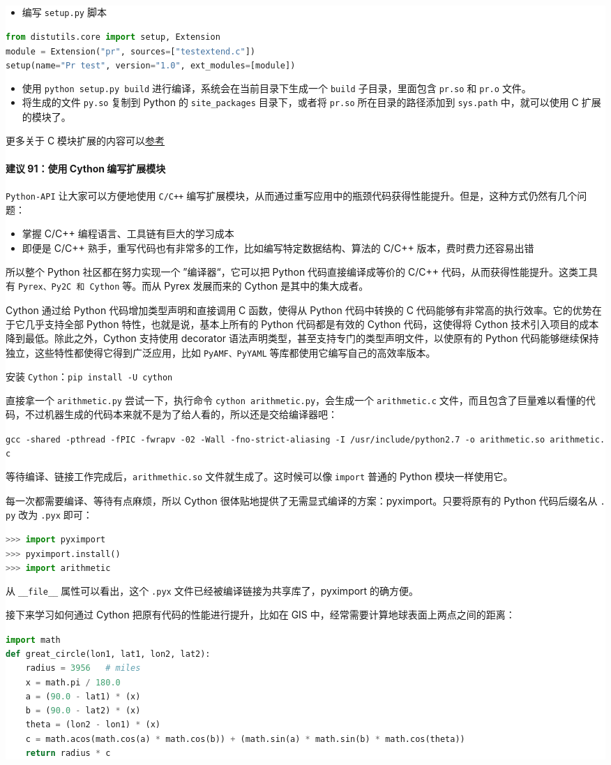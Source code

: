 * 编写 `setup.py` 脚本

```python
from distutils.core import setup, Extension
module = Extension("pr", sources=["testextend.c"])
setup(name="Pr test", version="1.0", ext_modules=[module])
```

* 使用 `python setup.py build` 进行编译，系统会在当前目录下生成一个 `build` 子目录，里面包含 `pr.so` 和 `pr.o` 文件。
* 将生成的文件 `py.so` 复制到 Python 的 `site_packages` 目录下，或者将 `pr.so` 所在目录的路径添加到 `sys.path` 中，就可以使用 C 扩展的模块了。

更多关于 C 模块扩展的内容可以[参考](http://docs.python.org/2/c-api/index.html)

#### 建议 91：使用 Cython 编写扩展模块

`Python-API` 让大家可以方便地使用 `C/C++` 编写扩展模块，从而通过重写应用中的瓶颈代码获得性能提升。但是，这种方式仍然有几个问题：

* 掌握 C/C++ 编程语言、工具链有巨大的学习成本
* 即便是 C/C++ 熟手，重写代码也有非常多的工作，比如编写特定数据结构、算法的 C/C++ 版本，费时费力还容易出错

所以整个 Python 社区都在努力实现一个 ”编译器“，它可以把 Python 代码直接编译成等价的 C/C++ 代码，从而获得性能提升。这类工具有 `Pyrex、Py2C 和 Cython` 等。而从 Pyrex 发展而来的 Cython 是其中的集大成者。

Cython 通过给 Python 代码增加类型声明和直接调用 C 函数，使得从 Python 代码中转换的 C 代码能够有非常高的执行效率。它的优势在于它几乎支持全部 Python 特性，也就是说，基本上所有的 Python 代码都是有效的 Cython 代码，这使得将 Cython 技术引入项目的成本降到最低。除此之外，Cython 支持使用 decorator 语法声明类型，甚至支持专门的类型声明文件，以使原有的 Python 代码能够继续保持独立，这些特性都使得它得到广泛应用，比如 `PyAMF、PyYAML` 等库都使用它编写自己的高效率版本。

安装 `Cython`：`pip install -U cython`

直接拿一个 `arithmetic.py` 尝试一下，执行命令 `cython arithmetic.py`，会生成一个 `arithmetic.c` 文件，而且包含了巨量难以看懂的代码，不过机器生成的代码本来就不是为了给人看的，所以还是交给编译器吧：

`gcc -shared -pthread -fPIC -fwrapv -02 -Wall -fno-strict-aliasing -I /usr/include/python2.7 -o arithmetic.so arithmetic.c`

等待编译、链接工作完成后，`arithmethic.so` 文件就生成了。这时候可以像 `import` 普通的 Python 模块一样使用它。

每一次都需要编译、等待有点麻烦，所以 Cython 很体贴地提供了无需显式编译的方案：pyximport。只要将原有的 Python 代码后缀名从 `.py` 改为 `.pyx` 即可：

```python
>>> import pyximport
>>> pyximport.install()
>>> import arithmetic
```

从 `__file__` 属性可以看出，这个 `.pyx` 文件已经被编译链接为共享库了，pyximport 的确方便。

接下来学习如何通过 Cython 把原有代码的性能进行提升，比如在 GIS 中，经常需要计算地球表面上两点之间的距离：

```python
import math
def great_circle(lon1, lat1, lon2, lat2):
    radius = 3956	# miles
    x = math.pi / 180.0
    a = (90.0 - lat1) * (x)
    b = (90.0 - lat2) * (x)
    theta = (lon2 - lon1) * (x)
    c = math.acos(math.cos(a) * math.cos(b)) + (math.sin(a) * math.sin(b) * math.cos(theta))
    return radius * c
```
